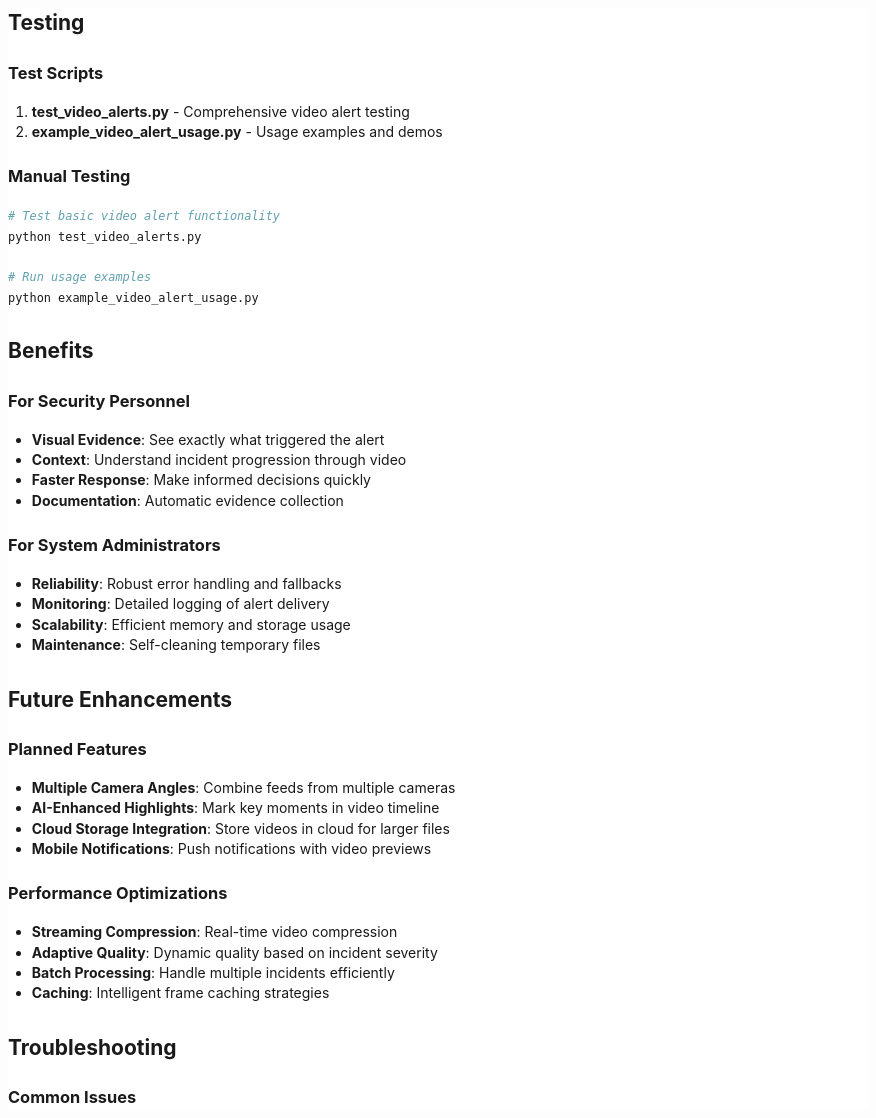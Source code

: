 ## Testing

### Test Scripts
1. **test_video_alerts.py** - Comprehensive video alert testing
2. **example_video_alert_usage.py** - Usage examples and demos

### Manual Testing
```bash
# Test basic video alert functionality
python test_video_alerts.py

# Run usage examples
python example_video_alert_usage.py
```

## Benefits

### For Security Personnel
- **Visual Evidence**: See exactly what triggered the alert
- **Context**: Understand incident progression through video
- **Faster Response**: Make informed decisions quickly
- **Documentation**: Automatic evidence collection

### For System Administrators
- **Reliability**: Robust error handling and fallbacks
- **Monitoring**: Detailed logging of alert delivery
- **Scalability**: Efficient memory and storage usage
- **Maintenance**: Self-cleaning temporary files

## Future Enhancements

### Planned Features
- **Multiple Camera Angles**: Combine feeds from multiple cameras
- **AI-Enhanced Highlights**: Mark key moments in video timeline
- **Cloud Storage Integration**: Store videos in cloud for larger files
- **Mobile Notifications**: Push notifications with video previews

### Performance Optimizations
- **Streaming Compression**: Real-time video compression
- **Adaptive Quality**: Dynamic quality based on incident severity
- **Batch Processing**: Handle multiple incidents efficiently
- **Caching**: Intelligent frame caching strategies

## Troubleshooting

### Common Issues

